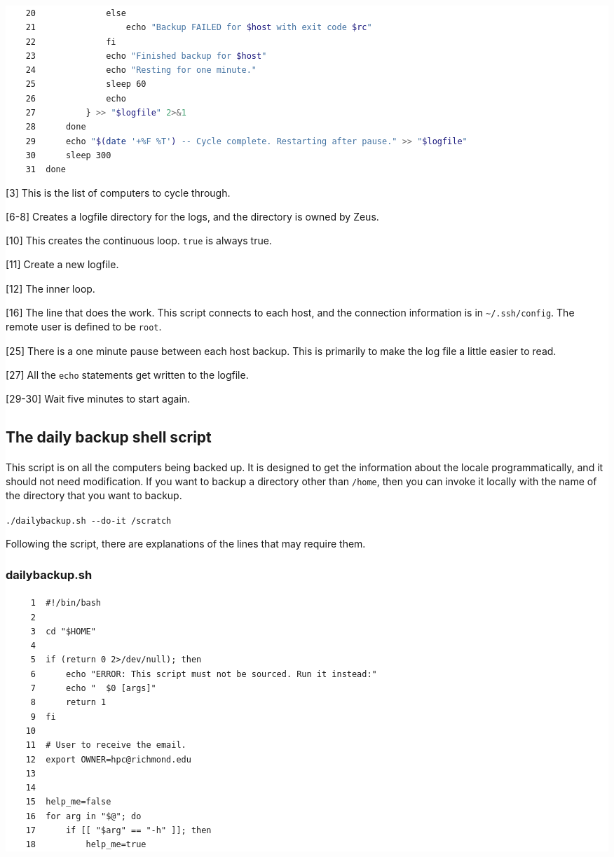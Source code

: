 ```bash
    20	            else
    21	                echo "Backup FAILED for $host with exit code $rc"
    22	            fi
    23	            echo "Finished backup for $host"
    24	            echo "Resting for one minute."
    25	            sleep 60
    26	            echo
    27	        } >> "$logfile" 2>&1
    28	    done
    29	    echo "$(date '+%F %T') -- Cycle complete. Restarting after pause." >> "$logfile"
    30	    sleep 300
    31	done
```

[3] This is the list of computers to cycle through.

[6-8] Creates a logfile directory for the logs, and the directory is owned by Zeus.

[10] This creates the continuous loop. `true` is always true.

[11] Create a new logfile.

[12] The inner loop. 

[16] The line that does the work. This script connects to each host, and the connection
information is in `~/.ssh/config`. The remote user is defined to be `root`.

[25] There is a one minute pause between each host backup. This is primarily to make the 
log file a little easier to read.

[27] All the `echo` statements get written to the logfile. 

[29-30] Wait five minutes to start again. 


## The daily backup shell script

This script is on all the computers being backed up. It is designed to get the information
about the locale programmatically, and it should not need modification. If you want to
backup a directory other than `/home`, then you can invoke it locally with the name of the
directory that you want to backup.

```
./dailybackup.sh --do-it /scratch
```

Following the script, there are explanations of the lines that may require them.

### dailybackup.sh
```
     1	#!/bin/bash
     2
     3	cd "$HOME"
     4
     5	if (return 0 2>/dev/null); then
     6	    echo "ERROR: This script must not be sourced. Run it instead:"
     7	    echo "  $0 [args]"
     8	    return 1
     9	fi
    10
    11	# User to receive the email.
    12	export OWNER=hpc@richmond.edu
    13
    14
    15	help_me=false
    16	for arg in "$@"; do
    17	    if [[ "$arg" == "-h" ]]; then
    18	        help_me=true
```